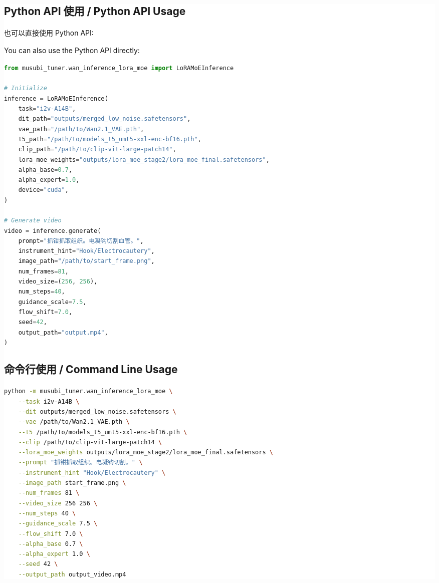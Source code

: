 ## Python API 使用 / Python API Usage

也可以直接使用 Python API:

You can also use the Python API directly:

```python
from musubi_tuner.wan_inference_lora_moe import LoRAMoEInference

# Initialize
inference = LoRAMoEInference(
    task="i2v-A14B",
    dit_path="outputs/merged_low_noise.safetensors",
    vae_path="/path/to/Wan2.1_VAE.pth",
    t5_path="/path/to/models_t5_umt5-xxl-enc-bf16.pth",
    clip_path="/path/to/clip-vit-large-patch14",
    lora_moe_weights="outputs/lora_moe_stage2/lora_moe_final.safetensors",
    alpha_base=0.7,
    alpha_expert=1.0,
    device="cuda",
)

# Generate video
video = inference.generate(
    prompt="抓钳抓取组织。电凝钩切割血管。",
    instrument_hint="Hook/Electrocautery",
    image_path="/path/to/start_frame.png",
    num_frames=81,
    video_size=(256, 256),
    num_steps=40,
    guidance_scale=7.5,
    flow_shift=7.0,
    seed=42,
    output_path="output.mp4",
)
```

## 命令行使用 / Command Line Usage

```bash
python -m musubi_tuner.wan_inference_lora_moe \
    --task i2v-A14B \
    --dit outputs/merged_low_noise.safetensors \
    --vae /path/to/Wan2.1_VAE.pth \
    --t5 /path/to/models_t5_umt5-xxl-enc-bf16.pth \
    --clip /path/to/clip-vit-large-patch14 \
    --lora_moe_weights outputs/lora_moe_stage2/lora_moe_final.safetensors \
    --prompt "抓钳抓取组织。电凝钩切割。" \
    --instrument_hint "Hook/Electrocautery" \
    --image_path start_frame.png \
    --num_frames 81 \
    --video_size 256 256 \
    --num_steps 40 \
    --guidance_scale 7.5 \
    --flow_shift 7.0 \
    --alpha_base 0.7 \
    --alpha_expert 1.0 \
    --seed 42 \
    --output_path output_video.mp4
```
